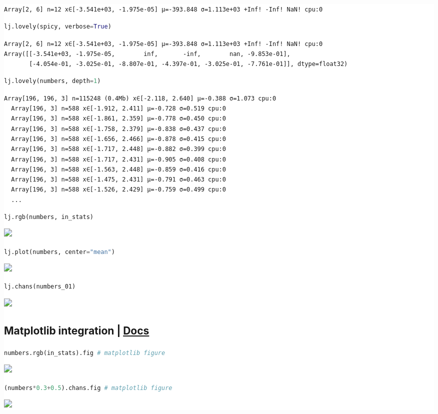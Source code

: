     Array[2, 6] n=12 x∈[-3.541e+03, -1.975e-05] μ=-393.848 σ=1.113e+03 +Inf! -Inf! NaN! cpu:0

``` python
lj.lovely(spicy, verbose=True)
```

    Array[2, 6] n=12 x∈[-3.541e+03, -1.975e-05] μ=-393.848 σ=1.113e+03 +Inf! -Inf! NaN! cpu:0
    Array([[-3.541e+03, -1.975e-05,        inf,       -inf,        nan, -9.853e-01],
           [-4.054e-01, -3.025e-01, -8.807e-01, -4.397e-01, -3.025e-01, -7.761e-01]], dtype=float32)

``` python
lj.lovely(numbers, depth=1)
```

    Array[196, 196, 3] n=115248 (0.4Mb) x∈[-2.118, 2.640] μ=-0.388 σ=1.073 cpu:0
      Array[196, 3] n=588 x∈[-1.912, 2.411] μ=-0.728 σ=0.519 cpu:0
      Array[196, 3] n=588 x∈[-1.861, 2.359] μ=-0.778 σ=0.450 cpu:0
      Array[196, 3] n=588 x∈[-1.758, 2.379] μ=-0.838 σ=0.437 cpu:0
      Array[196, 3] n=588 x∈[-1.656, 2.466] μ=-0.878 σ=0.415 cpu:0
      Array[196, 3] n=588 x∈[-1.717, 2.448] μ=-0.882 σ=0.399 cpu:0
      Array[196, 3] n=588 x∈[-1.717, 2.431] μ=-0.905 σ=0.408 cpu:0
      Array[196, 3] n=588 x∈[-1.563, 2.448] μ=-0.859 σ=0.416 cpu:0
      Array[196, 3] n=588 x∈[-1.475, 2.431] μ=-0.791 σ=0.463 cpu:0
      Array[196, 3] n=588 x∈[-1.526, 2.429] μ=-0.759 σ=0.499 cpu:0
      ...

``` python
lj.rgb(numbers, in_stats)
```

![](index_files/figure-commonmark/cell-30-output-1.png)

``` python
lj.plot(numbers, center="mean")
```

![](index_files/figure-commonmark/cell-31-output-1.svg)

``` python
lj.chans(numbers_01)
```

![](index_files/figure-commonmark/cell-32-output-1.png)

## Matplotlib integration \| [Docs](matplotlib.html)

``` python
numbers.rgb(in_stats).fig # matplotlib figure
```

![](index_files/figure-commonmark/cell-33-output-1.png)

``` python
(numbers*0.3+0.5).chans.fig # matplotlib figure
```

![](index_files/figure-commonmark/cell-34-output-1.png)
